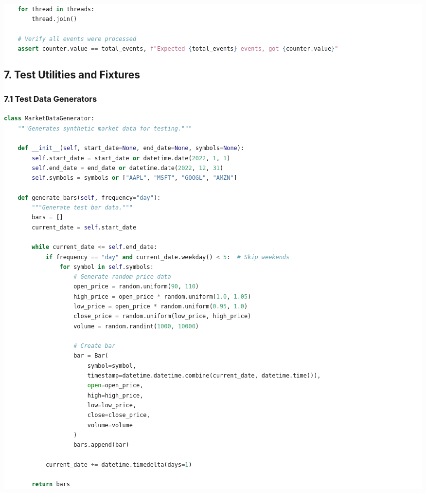 ```python
    for thread in threads:
        thread.join()
    
    # Verify all events were processed
    assert counter.value == total_events, f"Expected {total_events} events, got {counter.value}"
```

## 7. Test Utilities and Fixtures

### 7.1 Test Data Generators

```python
class MarketDataGenerator:
    """Generates synthetic market data for testing."""
    
    def __init__(self, start_date=None, end_date=None, symbols=None):
        self.start_date = start_date or datetime.date(2022, 1, 1)
        self.end_date = end_date or datetime.date(2022, 12, 31)
        self.symbols = symbols or ["AAPL", "MSFT", "GOOGL", "AMZN"]
        
    def generate_bars(self, frequency="day"):
        """Generate test bar data."""
        bars = []
        current_date = self.start_date
        
        while current_date <= self.end_date:
            if frequency == "day" and current_date.weekday() < 5:  # Skip weekends
                for symbol in self.symbols:
                    # Generate random price data
                    open_price = random.uniform(90, 110)
                    high_price = open_price * random.uniform(1.0, 1.05)
                    low_price = open_price * random.uniform(0.95, 1.0)
                    close_price = random.uniform(low_price, high_price)
                    volume = random.randint(1000, 10000)
                    
                    # Create bar
                    bar = Bar(
                        symbol=symbol,
                        timestamp=datetime.datetime.combine(current_date, datetime.time()),
                        open=open_price,
                        high=high_price,
                        low=low_price,
                        close=close_price,
                        volume=volume
                    )
                    bars.append(bar)
                    
            current_date += datetime.timedelta(days=1)
            
        return bars
```
